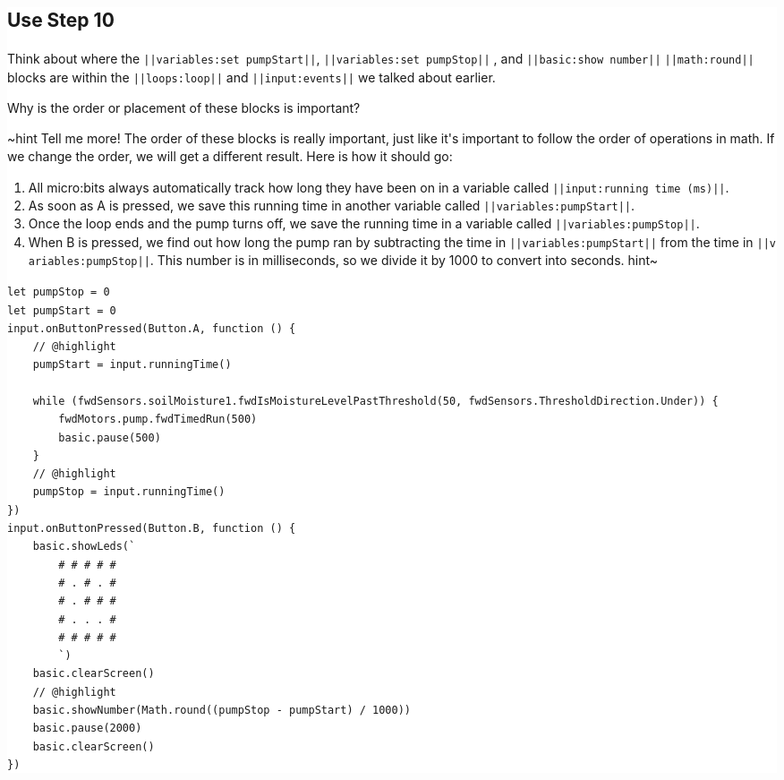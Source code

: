 ## Use Step 10
Think about where the ``||variables:set pumpStart||``, ``||variables:set pumpStop||`` , and ``||basic:show number||`` ``||math:round||`` blocks are within the ``||loops:loop||`` and ``||input:events||`` we talked about earlier.

Why is the order or placement of these blocks is important?

~hint Tell me more!
The order of these blocks is really important, just like it's important to follow the order of operations in math. If we change the order, we will get a different result. Here is how it should go:

1. All micro:bits always automatically track how long they have been on in a variable called ``||input:running time (ms)||``.
2. As soon as A is pressed, we save this running time in another variable called ``||variables:pumpStart||``.
3. Once the loop ends and the pump turns off, we save the running time in a variable called ``||variables:pumpStop||``.
4. When B is pressed, we find out how long the pump ran by subtracting the time in ``||variables:pumpStart||`` from the time in ``||variables:pumpStop||``. This number is in milliseconds, so we divide it by 1000 to convert into seconds.
hint~

```blocks
let pumpStop = 0
let pumpStart = 0
input.onButtonPressed(Button.A, function () {
    // @highlight
    pumpStart = input.runningTime()
   
    while (fwdSensors.soilMoisture1.fwdIsMoistureLevelPastThreshold(50, fwdSensors.ThresholdDirection.Under)) {
        fwdMotors.pump.fwdTimedRun(500)
        basic.pause(500)
    }
    // @highlight
    pumpStop = input.runningTime()
})
input.onButtonPressed(Button.B, function () {
    basic.showLeds(`
        # # # # #
        # . # . #
        # . # # #
        # . . . #
        # # # # #
        `)
    basic.clearScreen()
    // @highlight
    basic.showNumber(Math.round((pumpStop - pumpStart) / 1000))
    basic.pause(2000)
    basic.clearScreen()
})
```
